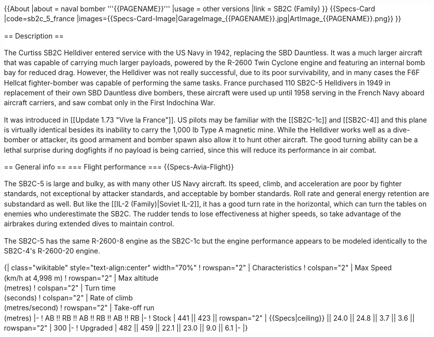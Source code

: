 {{About
|about = naval bomber '''{{PAGENAME}}'''
|usage = other versions
|link = SB2C (Family)
}}
{{Specs-Card
|code=sb2c_5_france
|images={{Specs-Card-Image|GarageImage_{{PAGENAME}}.jpg|ArtImage_{{PAGENAME}}.png}}
}}

== Description ==

The Curtiss SB2C Helldiver entered service with the US Navy in 1942, replacing the SBD Dauntless. It was a much larger aircraft that was capable of carrying much larger payloads, powered by the R-2600 Twin Cyclone engine and featuring an internal bomb bay for reduced drag. However, the Helldiver was not really successful, due to its poor survivability, and in many cases the F6F Hellcat fighter-bomber was capable of performing the same tasks. France purchased 110 SB2C-5 Helldivers in 1949 in replacement of their own SBD Dauntless dive bombers, these aircraft were used up until 1958 serving in the French Navy aboard aircraft carriers, and saw combat only in the First Indochina War.

It was introduced in [[Update 1.73 "Vive la France"]]. US pilots may be familiar with the [[SB2C-1c]] and [[SB2C-4]] and this plane is virtually identical besides its inability to carry the 1,000 lb Type A magnetic mine. While the Helldiver works well as a dive-bomber or attacker, its good armament and bomber spawn also allow it to hunt other aircraft. The good turning ability can be a lethal surprise during dogfights if no payload is being carried, since this will reduce its performance in air combat.

== General info ==
=== Flight performance ===
{{Specs-Avia-Flight}}

The SB2C-5 is large and bulky, as with many other US Navy aircraft. Its speed, climb, and acceleration are poor by fighter standards, not exceptional by attacker standards, and acceptable by bomber standards. Roll rate and general energy retention are substandard as well. But like the [[IL-2 (Family)|Soviet IL-2]], it has a good turn rate in the horizontal, which can turn the tables on enemies who underestimate the SB2C. The rudder tends to lose effectiveness at higher speeds, so take advantage of the airbrakes during extended dives to maintain control.

The SB2C-5 has the same R-2600-8 engine as the SB2C-1c but the engine performance appears to be modeled identically to the SB2C-4's R-2600-20 engine.

{| class="wikitable" style="text-align:center" width="70%"
! rowspan="2" | Characteristics
! colspan="2" | Max Speed<br>(km/h at 4,998 m)
! rowspan="2" | Max altitude<br>(metres)
! colspan="2" | Turn time<br>(seconds)
! colspan="2" | Rate of climb<br>(metres/second)
! rowspan="2" | Take-off run<br>(metres)
|-
! AB !! RB !! AB !! RB !! AB !! RB
|-
! Stock
| 441 || 423 || rowspan="2" | {{Specs|ceiling}} || 24.0 || 24.8 || 3.7 || 3.6 || rowspan="2" | 300
|-
! Upgraded
| 482 || 459 || 22.1 || 23.0 || 9.0 || 6.1
|-
|}
